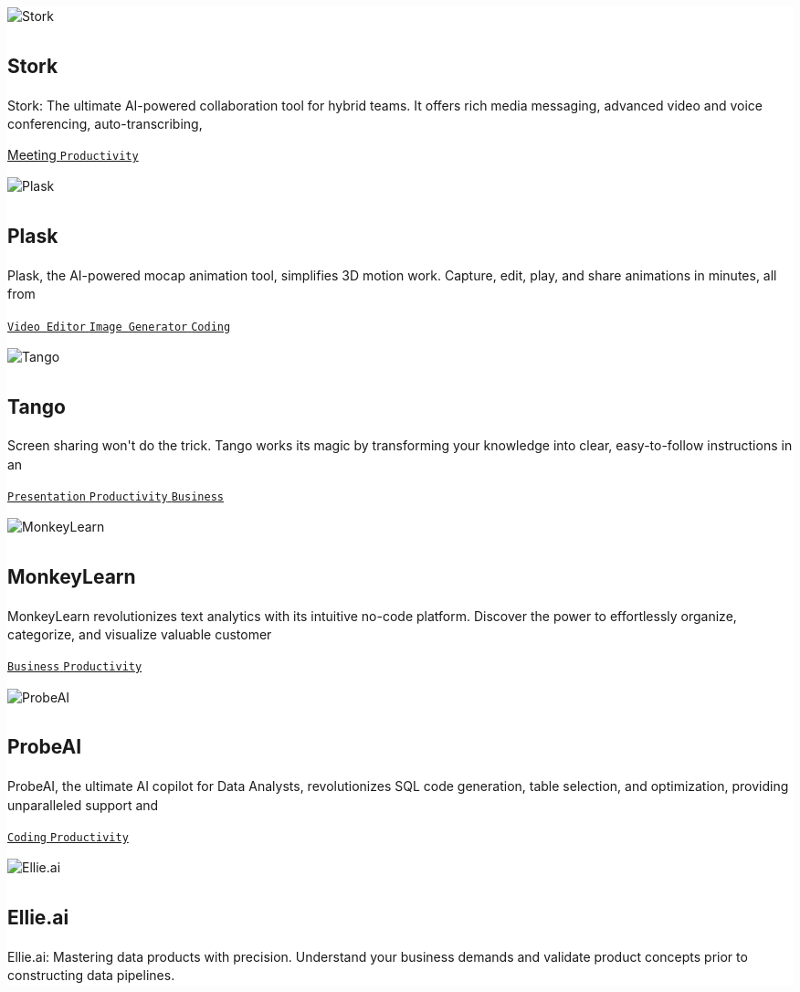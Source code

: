 ![Stork](https://www.aitoolsclub.com/content/images/size/w30/2023/06/Screenshot-2023-06-07-235802.png)

Stork
-----

Stork: The ultimate AI-powered collaboration tool for hybrid teams. It offers rich media messaging, advanced video and voice conferencing, auto-transcribing,

[Meeting `Productivity` ](https://www.aitoolsclub.com/stork/)

![Plask](https://www.aitoolsclub.com/content/images/size/w30/2023/05/Screenshot-2023-05-31-222918.png)

Plask
-----

Plask, the AI-powered mocap animation tool, simplifies 3D motion work. Capture, edit, play, and share animations in minutes, all from

[ `Video Editor`  `Image Generator`  `Coding` ](https://www.aitoolsclub.com/plask/)

![Tango](https://www.aitoolsclub.com/content/images/size/w30/2023/05/Screenshot-2023-05-31-222430.png)

Tango
-----

Screen sharing won't do the trick. Tango works its magic by transforming your knowledge into clear, easy-to-follow instructions in an

[ `Presentation`  `Productivity`  `Business` ](https://www.aitoolsclub.com/tango/)

![MonkeyLearn](https://www.aitoolsclub.com/content/images/size/w30/2023/05/Screenshot-2023-05-30-164443.png)

MonkeyLearn
-----------

MonkeyLearn revolutionizes text analytics with its intuitive no-code platform. Discover the power to effortlessly organize, categorize, and visualize valuable customer

[ `Business`  `Productivity` ](https://www.aitoolsclub.com/monkeylearn/)

![ProbeAI](https://www.aitoolsclub.com/content/images/size/w30/2023/05/Screenshot-2023-05-30-164057.png)

ProbeAI
-------

ProbeAI, the ultimate AI copilot for Data Analysts, revolutionizes SQL code generation, table selection, and optimization, providing unparalleled support and

[ `Coding`  `Productivity` ](https://www.aitoolsclub.com/probeai/)

![Ellie.ai](https://www.aitoolsclub.com/content/images/size/w30/2023/05/Screenshot-2023-05-30-163650.png)

Ellie.ai
--------

Ellie.ai: Mastering data products with precision. Understand your business demands and validate product concepts prior to constructing data pipelines.
